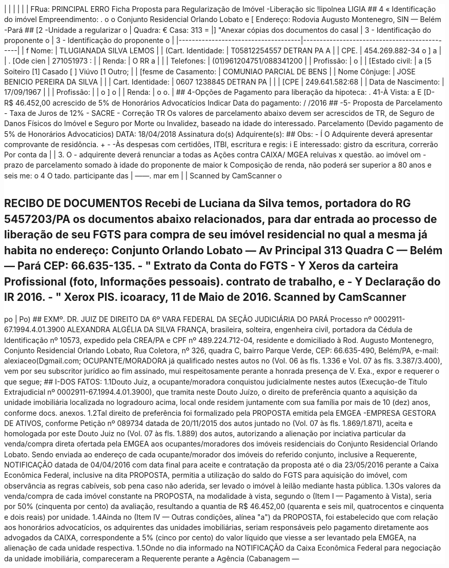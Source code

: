 | | | | | | FRua: PRINCIPAL ERRO Ficha Proposta para Regularização de Imóvel -Liberação sic !lipolnea LIGIA ## 4 « Identificação do imóvel Empreendimento: . o o Conjunto Residencial Orlando Lobato e [ Endereço: Rodovia Augusto Montenegro, SIN — Belém -Pará ## [2 -Unidade a regularizar o | Quadra: € Casa: 313 = |] "Anexar cópias dos documentos do casal | 3 - Identificação do proponente o | 3 - Identificação do proponente o | |-------------------------------------|----------------------------------------------| | f Nome: | TLUGIANADA SILVA LEMOS | | (Cart. Identidade: | T05812254557 DETRAN PA A | | CPE. | 454.269.882-34 o ] a | | . [Ode cien | 271051973 : | | Renda: | O RR a | | | Telefones: | (01)961204751/088341200 | | Profissão: | o | | [Estado civil: | a [5 Soiteiro [1] Casado [ ] Viúvo [1 Outro; | | [fesme de Casamento: | COMUNIAO PARCIAL DE BENS | | Nome Cônjuge: | JOSE BENICIO PEREIRA DA SILVA | | | Cart. Identidade: | 0607 1238845 DETRAN PA | | | [CPE | 249.641.582:68 | | Data de Nascimento: | 17/09/1967 | | | Profissão: | | o ] o | | Renda: | o o. | ## 4-Opções de Pagamento para liberação da hipoteca: . 41-À Vista: a E [D- R$ 46.452,00 acrescido de 5% de Honorários Advocatícios Indicar Data do pagamento: / /2016 ## -5- Proposta de Parcelamento - Taxa de Juros de 12% - SACRE - Correção TR Os valores de parcelamento abaixo devem ser acrescidos de TR, de Seguro de Danos Físicos do Imóvel e Seguro por Morte ou Invalidez, baseado na idade do interessado. Parcelamento (Devido pagamento de 5% de Honorários Advocaticios) DATA: 18/04/2018 Assinatura do(s) Adquirente(s): ## Obs: - Í O Adquirente deverá apresentar comprovante de residôncia. + - -Às despesas com certidões, ITBI, escritura e regis: i E interessado: gistro da escritura, correrão Por conta da | | 3. O - adquirente deverá renunciar a todas as Ações contra CAIXA/ MGEA reluivas x questão. ao imóvel om - prazo de parcelamento somado à idade do proponente de maior k Composição de renda, não poderá ser superior a 80 anos e seis me: o 4 O tado. participante das | ——. mar em | | Scanned by CamScanner o

## RECIBO DE DOCUMENTOS Recebi de Luciana da Silva temos, portadora do RG 5457203/PA os documentos abaixo relacionados, para dar entrada ao processo de liberação de seu FGTS para compra de seu imóvel residencial no qual a mesma já habita no endereço: Conjunto Orlando Lobato — Av Principal 313 Quadra C — Belém — Pará CEP: 66.635-135. - " Extrato da Conta do FGTS - Y Xeros da carteira Profissional (foto, Informações pessoais). contrato de trabalho, e - Y Declaração do IR 2016. - " Xerox PIS. icoaracy, 11 de Maio de 2016. Scanned by CamScanner

po | Po) ## EXMº. DR. JUIZ DE DIREITO DA 6º VARA FEDERAL DA SEÇÃO JUDICIÁRIA DO PARÁ Processo nº 0002911-67.1994.4.01.3900 ALEXANDRA ALGÉLIA DA SILVA FRANÇA, brasileira, solteira, engenheira civil, portadora da Cédula de Identificação nº 10573, expedido pela CREA/PA e CPF nº 489.224.712-04, residente e domiciliado à Rod. Augusto Montenegro, Conjunto Residencial Orlando Lobato, Rua Coletora, nº 326, quadra C, bairro Parque Verde, CEP: 66.635-490, Belém/PA, e-mail: alexiaceo(Dgmail.com; OCUPANTE/MORADORA já qualificado nestes autos no (Vol. 06 às fls. 1.336 e Vol. 07 às fls. 3.387/3.400), vem por seu subscritor jurídico ao fim assinado, mui respeitosamente perante a honrada presença de V. Exa., expor e requerer o que segue; ## I-DOS FATOS: 1.1Douto Juiz, a ocupante/moradora conquistou judicialmente nestes autos (Execução-de Título Extrajudicial nº 0002911-67.1994.4.01.3900), que tramita neste Douto Juízo, o direito de preferência quanto a aquisição da unidade imobiliária localizada no logradouro acima, local onde residem juntamente com sua família por mais de 10 (dez) anos, conforme docs. anexos. 1.2Tal direito de preferência foi formalizado pela PROPOSTA emitida pela EMGEA -EMPRESA GESTORA DE ATIVOS, conforme Petição nº 089734 datada de 20/11/2015 dos autos juntado no (Vol. 07 às fls. 1.869/1.871), aceita e homologada por este Douto Juiz no (Vol. 07 às fls. 1.889) dos autos, autorizando a alienação por inciativa particular da venda/compra direta ofertada pela EMGEA aos ocupantes/moradores dos imóveis residenciais do Conjunto Residencial Orlando Lobato. Sendo enviada ao endereço de cada ocupante/morador dos imóveis do referido conjunto, inclusive a Requerente, NOTIFICAÇÃO datada de 04/04/2016 com data final para aceite e contratação da proposta até o dia 23/05/2016 perante a Caixa Econômica Federal, inclusive na dita PROPOSTA, permitia a utilização do saldo do FGTS para aquisição do imóvel, com observância as regras cabíveis, sob pena caso não aderida, ser levado o imóvel à leilão mediante hasta pública. 1.3Os valores da venda/compra de cada imóvel constante na PROPOSTA, na modalidade à vista, segundo o (Item I — Pagamento à Vista), seria por 50% (cinquenta por cento) da avaliação, resultando a quantia de R$ 46.452,00 (quarenta e seis mil, quatrocentos e cinquenta e dois reais) por unidade. 1.4Ainda no (Item IV — Outras condições, alínea "a") da PROPOSTA, foi estabelecido que com relação aos honorários advocatícios, os adquirentes das unidades imobiliárias, seriam responsáveis pelo pagamento diretamente aos advogados da CAIXA, correspondente a 5% (cinco por cento) do valor líquido que viesse a ser levantado pela EMGEA, na alienação de cada unidade respectiva. 1.5Onde no dia informado na NOTIFICAÇÃO da Caixa Econômica Federal para negociação da unidade imobiliária, compareceram a Requerente perante a Agência (Cabanagem —

